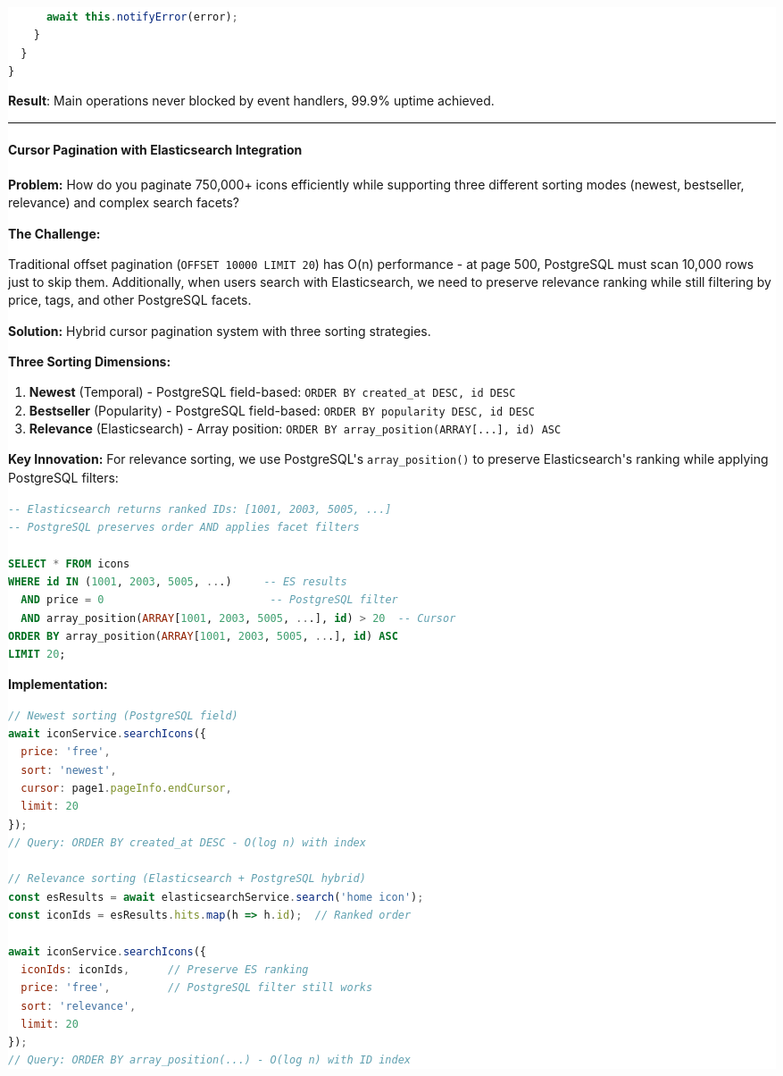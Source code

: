 ```javascript
      await this.notifyError(error);
    }
  }
}
```

**Result**: Main operations never blocked by event handlers, 99.9% uptime achieved.

---

#### Cursor Pagination with Elasticsearch Integration

**Problem:** How do you paginate 750,000+ icons efficiently while supporting three different sorting modes (newest, bestseller, relevance) and complex search facets?

**The Challenge:**

Traditional offset pagination (`OFFSET 10000 LIMIT 20`) has O(n) performance - at page 500, PostgreSQL must scan 10,000 rows just to skip them. Additionally, when users search with Elasticsearch, we need to preserve relevance ranking while still filtering by price, tags, and other PostgreSQL facets.

**Solution:** Hybrid cursor pagination system with three sorting strategies.

**Three Sorting Dimensions:**

1. **Newest** (Temporal) - PostgreSQL field-based: `ORDER BY created_at DESC, id DESC`
2. **Bestseller** (Popularity) - PostgreSQL field-based: `ORDER BY popularity DESC, id DESC`
3. **Relevance** (Elasticsearch) - Array position: `ORDER BY array_position(ARRAY[...], id) ASC`

**Key Innovation:** For relevance sorting, we use PostgreSQL's `array_position()` to preserve Elasticsearch's ranking while applying PostgreSQL filters:

```sql
-- Elasticsearch returns ranked IDs: [1001, 2003, 5005, ...]
-- PostgreSQL preserves order AND applies facet filters

SELECT * FROM icons
WHERE id IN (1001, 2003, 5005, ...)     -- ES results
  AND price = 0                          -- PostgreSQL filter
  AND array_position(ARRAY[1001, 2003, 5005, ...], id) > 20  -- Cursor
ORDER BY array_position(ARRAY[1001, 2003, 5005, ...], id) ASC
LIMIT 20;
```

**Implementation:**

```javascript
// Newest sorting (PostgreSQL field)
await iconService.searchIcons({
  price: 'free',
  sort: 'newest',
  cursor: page1.pageInfo.endCursor,
  limit: 20
});
// Query: ORDER BY created_at DESC - O(log n) with index

// Relevance sorting (Elasticsearch + PostgreSQL hybrid)
const esResults = await elasticsearchService.search('home icon');
const iconIds = esResults.hits.map(h => h.id);  // Ranked order

await iconService.searchIcons({
  iconIds: iconIds,      // Preserve ES ranking
  price: 'free',         // PostgreSQL filter still works
  sort: 'relevance',
  limit: 20
});
// Query: ORDER BY array_position(...) - O(log n) with ID index
```